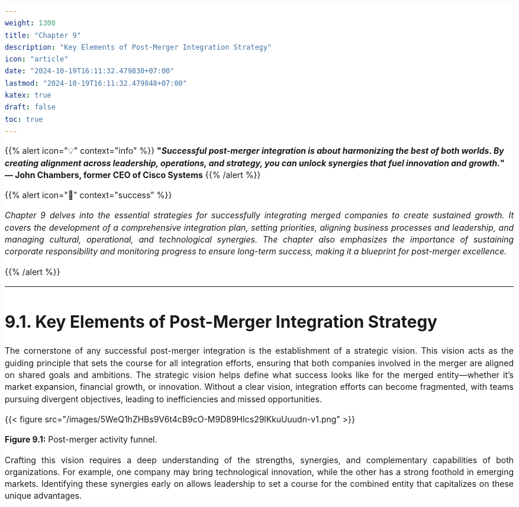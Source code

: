 ```yaml
---
weight: 1300
title: "Chapter 9"
description: "Key Elements of Post-Merger Integration Strategy"
icon: "article"
date: "2024-10-19T16:11:32.479830+07:00"
lastmod: "2024-10-19T16:11:32.479848+07:00"
katex: true
draft: false
toc: true
---
```

{{% alert icon="💡" context="info" %}}
<strong>"<em>Successful post-merger integration is about harmonizing the best of both worlds. By creating alignment across leadership, operations, and strategy, you can unlock synergies that fuel innovation and growth.</em>" — John Chambers, former CEO of Cisco Systems</strong>
{{% /alert %}}

{{% alert icon="📘" context="success" %}}
<p style="text-align: justify;"><em>Chapter 9 delves into the essential strategies for successfully integrating merged companies to create sustained growth. It covers the development of a comprehensive integration plan, setting priorities, aligning business processes and leadership, and managing cultural, operational, and technological synergies. The chapter also emphasizes the importance of sustaining corporate responsibility and monitoring progress to ensure long-term success, making it a blueprint for post-merger excellence.</em></p>
{{% /alert %}}

---
# 9.1. Key Elements of Post-Merger Integration Strategy
<p style="text-align: justify;">
The cornerstone of any successful post-merger integration is the establishment of a strategic vision. This vision acts as the guiding principle that sets the course for all integration efforts, ensuring that both companies involved in the merger are aligned on shared goals and ambitions. The strategic vision helps define what success looks like for the merged entity—whether it’s market expansion, financial growth, or innovation. Without a clear vision, integration efforts can become fragmented, with teams pursuing divergent objectives, leading to inefficiencies and missed opportunities.
</p>

<div class="row justify-content-center">
    <div class="rounded p-4 position-relative overflow-hidden border-1 text-center" style="width: 70%">
        {{< figure src="/images/5WeQ1hZHBs9V6t4cB9cO-M9D89HIcs29lKkuUuudn-v1.png" >}}
        <p><strong>Figure 9.1:</strong> Post-merger activity funnel.</p>
    </div>
</div>

<p style="text-align: justify;">
Crafting this vision requires a deep understanding of the strengths, synergies, and complementary capabilities of both organizations. For example, one company may bring technological innovation, while the other has a strong foothold in emerging markets. Identifying these synergies early on allows leadership to set a course for the combined entity that capitalizes on these unique advantages.
</p>
